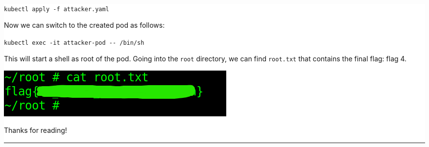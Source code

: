 `kubectl apply -f attacker.yaml`

Now we can switch to the created pod as follows:

`kubectl exec -it attacker-pod -- /bin/sh`

This will start a shell as root of the pod. Going into the `root` directory, we can find `root.txt` that contains the final flag: flag 4.

![flag4](/img/palsforlife/root_txt.png)

Thanks for reading!

---